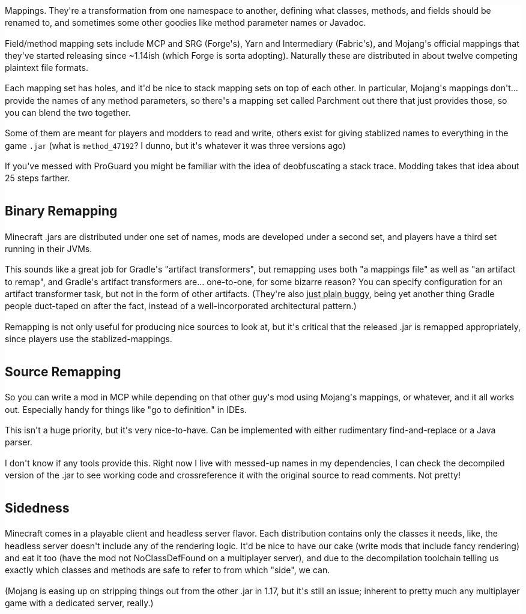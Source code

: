 Mappings. They're a transformation from one namespace to another, defining what classes, methods, and fields should be renamed to, and sometimes some other goodies like method parameter names or Javadoc.

Field/method mapping sets include MCP and SRG (Forge's), Yarn and Intermediary (Fabric's), and Mojang's official mappings that they've started releasing since ~1.14ish (which Forge is sorta adopting). Naturally these are distributed in about twelve competing plaintext file formats.

Each mapping set has holes, and it'd be nice to stack mapping sets on top of each other. In particular, Mojang's mappings don't... provide the names of any method parameters, so there's a mapping set called Parchment out there that just provides those, so you can blend the two together.

Some of them are meant for players and modders to read and write, others exist for giving stablized names to everything in the game `.jar` (what is `method_47192`? I dunno, but it's whatever it was three versions ago)

If you've messed with ProGuard you might be familiar with the idea of deobfuscating a stack trace. Modding takes that idea about 25 steps farther.

## Binary Remapping

Minecraft .jars are distributed under one set of names, mods are developed under a second set, and players have a third set running in their JVMs.

This sounds like a great job for Gradle's "artifact transformers", but remapping uses both "a mappings file" as well as "an artifact to remap", and Gradle's artifact transformers are... one-to-one, for some bizarre reason? You can specify configuration for an artifact transformer task, but not in the form of other artifacts. (They're also [just plain buggy](https://github.com/gradle/gradle/issues/11519), being yet another thing Gradle people duct-taped on after the fact, instead of a well-incorporated architectural pattern.)

Remapping is not only useful for producing nice sources to look at, but it's critical that the released .jar is remapped appropriately, since players use the stablized-mappings.

## Source Remapping

So you can write a mod in MCP while depending on that other guy's mod using Mojang's mappings, or whatever, and it all works out. Especially handy for things like "go to definition" in IDEs.

This isn't a huge priority, but it's very nice-to-have. Can be implemented with either rudimentary find-and-replace or a Java parser.

I don't know if any tools provide this. Right now I live with messed-up names in my dependencies, I can check the decompiled version of the .jar to see working code and crossreference it with the original source to read comments. Not pretty!

## Sidedness

Minecraft comes in a playable client and headless server flavor. Each distribution contains only the classes it needs, like, the headless server doesn't include any of the rendering logic. It'd be nice to have our cake (write mods that include fancy rendering) and eat it too (have the mod not NoClassDefFound on a multiplayer server), and due to the decompilation toolchain telling us exactly which classes and methods are safe to refer to from which "side", we can.

(Mojang is easing up on stripping things out from the other .jar in 1.17, but it's still an issue; inherent to pretty much any multiplayer game with a dedicated server, really.)
